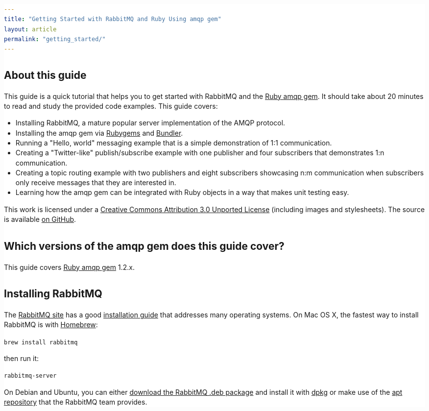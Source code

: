 ```yaml
---
title: "Getting Started with RabbitMQ and Ruby Using amqp gem"
layout: article
permalink: "getting_started/"
---
```


## About this guide

This guide is a quick tutorial that helps you to get started with
RabbitMQ and the [Ruby amqp gem](http://github.com/ruby-amqp/amqp).
It should take about 20 minutes to read and study the provided code
examples. This guide covers:

 * Installing RabbitMQ, a mature popular server implementation of the AMQP protocol.
 * Installing the amqp gem via [Rubygems](http://rubygems.org) and [Bundler](http://gembundler.com).
 * Running a "Hello, world" messaging example that is a simple demonstration of 1:1 communication.
 * Creating a "Twitter-like" publish/subscribe example with one publisher and four subscribers that demonstrates 1:n communication.
 * Creating a topic routing example with two publishers and eight subscribers showcasing n:m communication when subscribers only receive messages that they are interested in.
 * Learning how the amqp gem can be integrated with Ruby objects in a way that makes unit testing easy.

This work is licensed under a <a rel="license"
href="http://creativecommons.org/licenses/by/3.0/">Creative Commons
Attribution 3.0 Unported License</a> (including images and
stylesheets).  The source is available [on
GitHub](https://github.com/ruby-amqp/rubyamqp.info).


## Which versions of the amqp gem does this guide cover?

This guide covers [Ruby amqp gem](https://github.com/ruby-amqp/amqp) 1.2.x.

## Installing RabbitMQ

The [RabbitMQ site](http://rabbitmq.com) has a good [installation guide](http://www.rabbitmq.com/install.html) that addresses many operating systems.
On Mac OS X, the fastest way to install RabbitMQ is with [Homebrew](http://mxcl.github.com/homebrew):

    brew install rabbitmq

then run it:

    rabbitmq-server

On Debian and Ubuntu, you can either [download the RabbitMQ .deb
package](http://www.rabbitmq.com/server.html) and install it with
[dpkg](http://www.debian.org/doc/FAQ/ch-pkgtools.en.html) or make use
of the [apt repository](http://www.rabbitmq.com/debian.html#apt) that
the RabbitMQ team provides.
